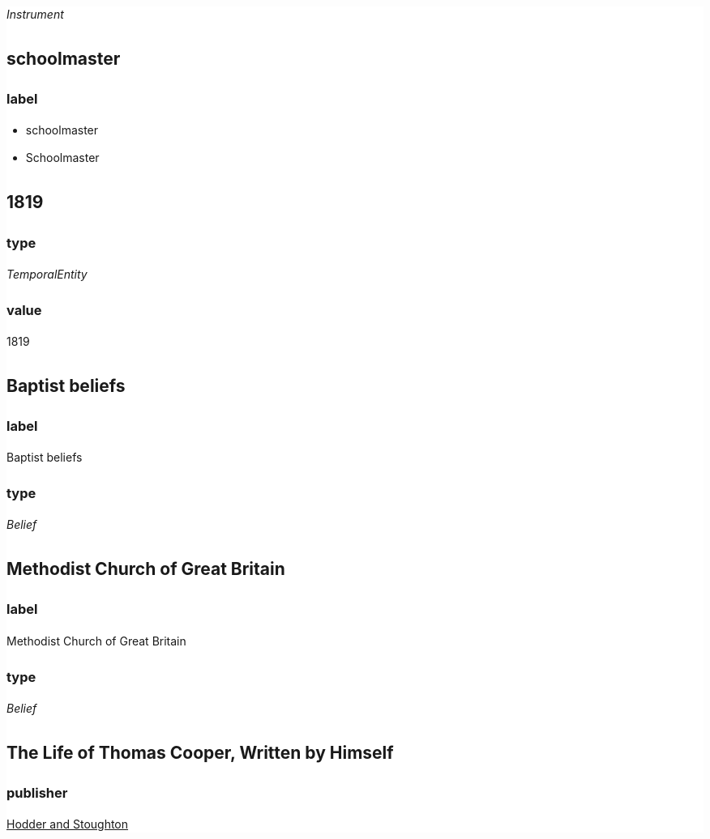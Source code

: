 
*Instrument*

## schoolmaster

### label

 - schoolmaster

 - Schoolmaster

## 1819

### type


*TemporalEntity*

### value


1819

## Baptist beliefs

### label


Baptist beliefs

### type


*Belief*

## Methodist Church of Great Britain

### label


Methodist Church of Great Britain

### type


*Belief*

## The Life of Thomas Cooper, Written by Himself

### publisher


[Hodder and Stoughton](#Hodder-and-Stoughton)
